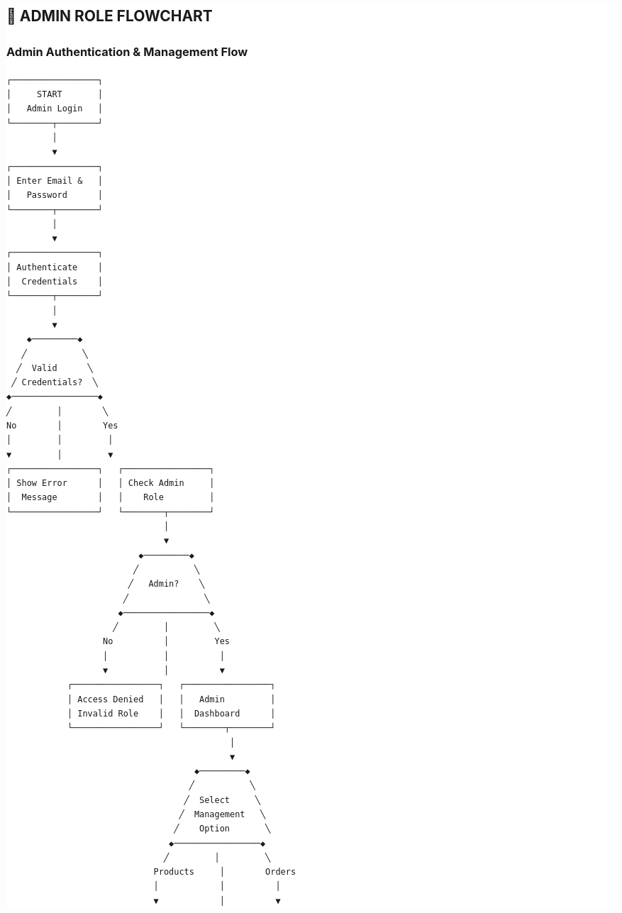 
## 🔄 ADMIN ROLE FLOWCHART

### Admin Authentication & Management Flow
```
┌─────────────────┐
│     START       │
│   Admin Login   │
└────────┬────────┘
         │
         ▼
┌─────────────────┐
│ Enter Email &   │
│   Password      │
└────────┬────────┘
         │
         ▼
┌─────────────────┐
│ Authenticate    │
│  Credentials    │
└────────┬────────┘
         │
         ▼
    ◆─────────◆
   ╱           ╲
  ╱  Valid      ╲
 ╱ Credentials?  ╲
◆─────────────────◆
╱         │        ╲
No        │        Yes
│         │         │
▼         │         ▼
┌─────────────────┐   ┌─────────────────┐
│ Show Error      │   │ Check Admin     │
│  Message        │   │    Role         │
└─────────────────┘   └────────┬────────┘
                               │
                               ▼
                          ◆─────────◆
                         ╱           ╲
                        ╱   Admin?    ╲
                       ╱               ╲
                      ◆─────────────────◆
                     ╱         │         ╲
                   No          │         Yes
                   │           │          │
                   ▼           │          ▼
            ┌─────────────────┐   ┌─────────────────┐
            │ Access Denied   │   │   Admin         │
            │ Invalid Role    │   │  Dashboard      │
            └─────────────────┘   └────────┬────────┘
                                            │
                                            ▼
                                     ◆─────────◆
                                    ╱           ╲
                                   ╱  Select     ╲
                                  ╱  Management   ╲
                                 ╱    Option       ╲
                                ◆─────────────────◆
                               ╱         │         ╲
                             Products     │        Orders
                             │            │          │
                             ▼            │          ▼
```